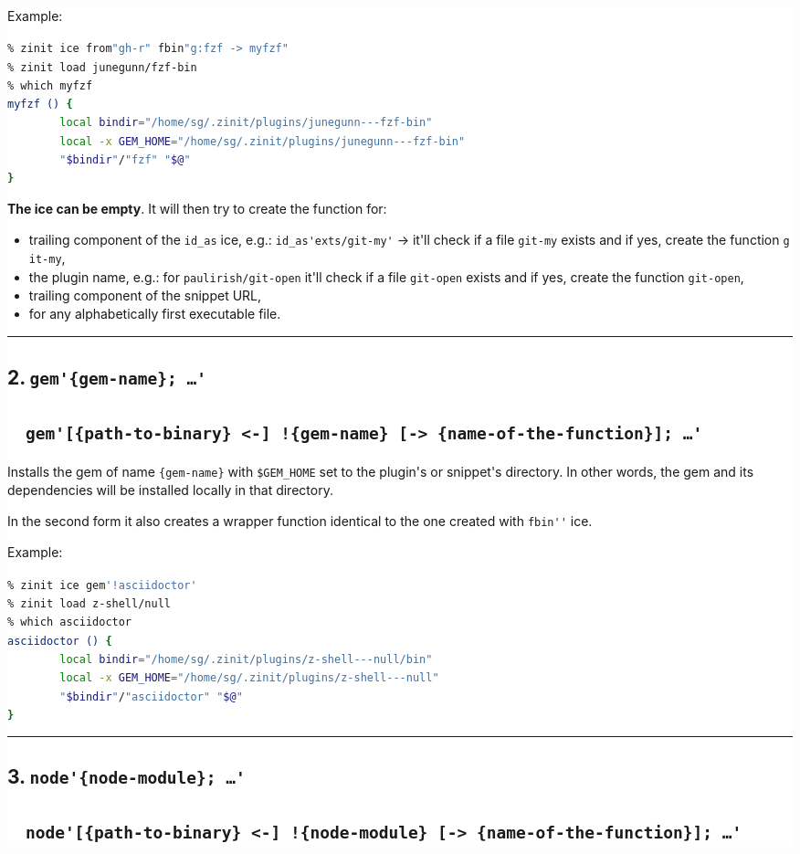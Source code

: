 Example:

```zsh
% zinit ice from"gh-r" fbin"g:fzf -> myfzf"
% zinit load junegunn/fzf-bin
% which myfzf
myfzf () {
        local bindir="/home/sg/.zinit/plugins/junegunn---fzf-bin"
        local -x GEM_HOME="/home/sg/.zinit/plugins/junegunn---fzf-bin"
        "$bindir"/"fzf" "$@"
}
```

**The ice can be empty**. It will then try to create the function for:

- trailing component of the `id_as` ice, e.g.: `id_as'exts/git-my'` → it'll
  check if a file `git-my` exists and if yes, create the function `git-my`,
- the plugin name, e.g.: for `paulirish/git-open` it'll check if a file
  `git-open` exists and if yes, create the function `git-open`,
- trailing component of the snippet URL,
- for any alphabetically first executable file.

---

## 2. **`gem'{gem-name}; …'`**
## &nbsp;&nbsp;&nbsp; **`gem'[{path-to-binary} <-] !{gem-name} [-> {name-of-the-function}]; …'`**

Installs the gem of name `{gem-name}` with `$GEM_HOME` set to the plugin's or
snippet's directory. In other words, the gem and its dependencies will be
installed locally in that directory.

In the second form it also creates a wrapper function identical to the one
created with `fbin''` ice.

Example:

```zsh
% zinit ice gem'!asciidoctor'
% zinit load z-shell/null
% which asciidoctor
asciidoctor () {
        local bindir="/home/sg/.zinit/plugins/z-shell---null/bin" 
        local -x GEM_HOME="/home/sg/.zinit/plugins/z-shell---null" 
        "$bindir"/"asciidoctor" "$@"
}
```

---

## 3. **`node'{node-module}; …'`**
## &nbsp;&nbsp;&nbsp; **`node'[{path-to-binary} <-] !{node-module} [-> {name-of-the-function}]; …'`**
